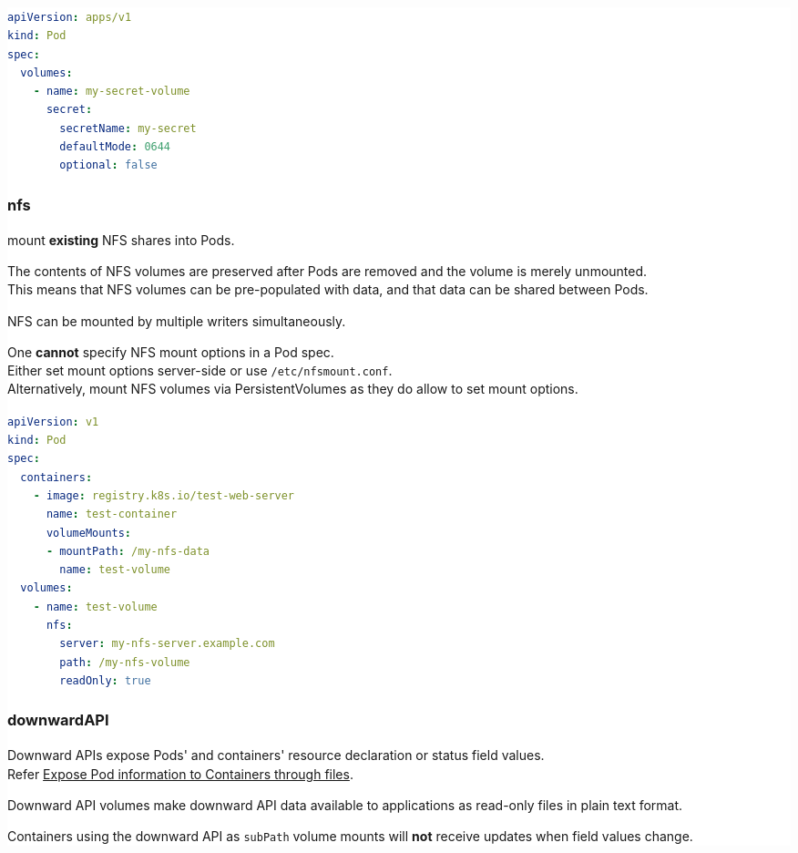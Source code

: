 ```yaml
apiVersion: apps/v1
kind: Pod
spec:
  volumes:
    - name: my-secret-volume
      secret:
        secretName: my-secret
        defaultMode: 0644
        optional: false
```

### nfs

mount **existing** NFS shares into Pods.

The contents of NFS volumes are preserved after Pods are removed and the volume is merely unmounted.<br/>
This means that NFS volumes can be pre-populated with data, and that data can be shared between Pods.

NFS can be mounted by multiple writers simultaneously.

One **cannot** specify NFS mount options in a Pod spec.<br/>
Either set mount options server-side or use `/etc/nfsmount.conf`.<br/>
Alternatively, mount NFS volumes via PersistentVolumes as they do allow to set mount options.

```yaml
apiVersion: v1
kind: Pod
spec:
  containers:
    - image: registry.k8s.io/test-web-server
      name: test-container
      volumeMounts:
      - mountPath: /my-nfs-data
        name: test-volume
  volumes:
    - name: test-volume
      nfs:
        server: my-nfs-server.example.com
        path: /my-nfs-volume
        readOnly: true
```

### downwardAPI

Downward APIs expose Pods' and containers' resource declaration or status field values.<br/>
Refer [Expose Pod information to Containers through files].

Downward API volumes make downward API data available to applications as read-only files in plain text format.

Containers using the downward API as `subPath` volume mounts will **not** receive updates when field values change.


[horizontal pod autoscaler]: #horizontal-pod-autoscaler
[vertical pod autoscaler]: #vertical-pod-autoscaler
[pods]: #pods
[privileged container vs privilege escalation]: #privileged-container-vs-privilege-escalation
[azure kubernetes service]: ../cloud%20computing/azure/aks.md
[cert-manager]: cert-manager.md
[cluster autoscaler]: cluster%20autoscaler.md
[connection tracking]: ../connection%20tracking.placeholder
[create an admission webhook]: ../../examples/kubernetes/create%20an%20admission%20webhook/README.md
[etcd]: ../etcd.md
[external-dns]: external-dns.md
[flux]: flux.md
[gitops]: ../gitops.md
[helm]: helm.md
[helmfile]: helmfile.md
[istio]: istio.md
[k0s]: k0s.placeholder
[k3s]: k3s.md
[karpenter]: karpenter.md
[keda]: keda.md
[kubectl]: kubectl.md
[kubescape]: kubescape.md
[kubeval]: kubeval.md
[kustomize]: kustomize.md
[metrics server]: metrics%20server.md
[minikube]: minikube.md
[network policies]: network%20policies.md
[pulumi]: ../pulumi.md
[rke2]: rke2.md
[terraform]: ../terraform.md
[velero]: velero.md
[addons]: https://kubernetes.io/docs/concepts/cluster-administration/addons/
[Affinity and anti-affinity]: https://kubernetes.io/docs/concepts/scheduling-eviction/assign-pod-node/#affinity-and-anti-affinity
[api deprecation policy]: https://kubernetes.io/docs/reference/using-api/deprecation-policy/
[Assigning Pods to Nodes]: https://kubernetes.io/docs/concepts/scheduling-eviction/assign-pod-node/
[common labels]: https://kubernetes.io/docs/concepts/overview/working-with-objects/common-labels/
[concepts]: https://kubernetes.io/docs/concepts/
[configuration best practices]: https://kubernetes.io/docs/concepts/configuration/overview/
[configure a pod to use a configmap]: https://kubernetes.io/docs/tasks/configure-pod-container/configure-pod-configmap/
[configure a security context for a pod or a container]: https://kubernetes.io/docs/tasks/configure-pod-container/security-context/
[configure liveness, readiness and startup probes]: https://kubernetes.io/docs/tasks/configure-pod-container/configure-liveness-readiness-startup-probes/
[configure quality of service for pods]: https://kubernetes.io/docs/tasks/configure-pod-container/quality-service-pod/
[container hooks]: https://kubernetes.io/docs/concepts/containers/container-lifecycle-hooks/#container-hooks
[distribute credentials securely using secrets]: https://kubernetes.io/docs/tasks/inject-data-application/distribute-credentials-secure/
[documentation]: https://kubernetes.io/docs/home/
[Expose Pod Information to Containers Through Environment Variables]: https://kubernetes.io/docs/tasks/inject-data-application/environment-variable-expose-pod-information/
[expose pod information to containers through files]: https://kubernetes.io/docs/tasks/inject-data-application/downward-api-volume-expose-pod-information/
[Horizontal Pod Autoscaling]: https://kubernetes.io/docs/tasks/run-application/horizontal-pod-autoscale/
[HorizontalPodAutoscaler Walkthrough]: https://kubernetes.io/docs/tasks/run-application/horizontal-pod-autoscale-walkthrough/
[labels and selectors]: https://kubernetes.io/docs/concepts/overview/working-with-objects/labels/
[namespaces]: https://kubernetes.io/docs/concepts/overview/working-with-objects/namespaces/
[no new privileges design proposal]: https://github.com/kubernetes/design-proposals-archive/blob/main/auth/no-new-privs.md
[path segment names]: https://kubernetes.io/docs/concepts/overview/working-with-objects/names/#path-segment-names
[Pod Topology Spread Constraints]: https://kubernetes.io/docs/concepts/scheduling-eviction/topology-spread-constraints/
[production best practices checklist]: https://learnk8s.io/production-best-practices
[recommended labels]: https://kubernetes.io/docs/concepts/overview/working-with-objects/common-labels/
[resource management for pods and containers]: https://kubernetes.io/docs/concepts/configuration/manage-resources-containers/
[security context design proposal]: https://github.com/kubernetes/design-proposals-archive/blob/main/auth/security_context.md
[security design proposal]: https://github.com/kubernetes/design-proposals-archive/blob/main/auth/security.md
[set capabilities for a container]: https://kubernetes.io/docs/tasks/configure-pod-container/security-context/#set-capabilities-for-a-container
[Taints and Tolerations]: https://kubernetes.io/docs/concepts/scheduling-eviction/taint-and-toleration/
[using rbac authorization]: https://kubernetes.io/docs/reference/access-authn-authz/rbac/
[using sysctls in a kubernetes cluster]: https://kubernetes.io/docs/tasks/administer-cluster/sysctl-cluster/
[version skew policy]: https://kubernetes.io/releases/version-skew-policy/
[volumes]: https://kubernetes.io/docs/concepts/storage/volumes/
[Avoiding Kubernetes Pod Topology Spread Constraint Pitfalls]: https://medium.com/wise-engineering/avoiding-kubernetes-pod-topology-spread-constraint-pitfalls-d369bb04689e
[best practices for pod security in azure kubernetes service (aks)]: https://learn.microsoft.com/en-us/azure/aks/developer-best-practices-pod-security
[build your very own self-hosting platform with raspberry pi and kubernetes]: https://kauri.io/build-your-very-own-self-hosting-platform-with-raspberry-pi-and-kubernetes/5e1c3fdc1add0d0001dff534/c
[cloudzero kubernetes best practices]: https://www.cloudzero.com/blog/kubernetes-best-practices
[cncf]: https://www.cncf.io/
[container capabilities in kubernetes]: https://unofficial-kubernetes.readthedocs.io/en/latest/concepts/policy/container-capabilities/
[Container CPU Requests & Limits Explained with GOMAXPROCS Tuning]: https://victoriametrics.com/blog/kubernetes-cpu-go-gomaxprocs/
[elasticsearch]: https://github.com/elastic/helm-charts/issues/689
[how to run a command in a pod after initialization]: https://stackoverflow.com/questions/44140593/how-to-run-command-after-initialization/44146351#44146351
[HPA not scaling down]: https://stackoverflow.com/questions/65704583/hpa-not-scaling-down#65770916
[k8s-ephemeral-storage-metrics]: https://github.com/jmcgrath207/k8s-ephemeral-storage-metrics
[kube-ps1]: https://github.com/jonmosco/kube-ps1
[kubectx+kubens]: https://github.com/ahmetb/kubectx
[kubernetes cluster autoscaler]: https://www.kubecost.com/kubernetes-autoscaling/kubernetes-cluster-autoscaler/
[kubernetes securitycontext capabilities explained]: https://www.golinuxcloud.com/kubernetes-securitycontext-capabilities/
[kubernetes troubleshooting - the complete guide]: https://komodor.com/learn/kubernetes-troubleshooting-the-complete-guide/
[kubeswitch]: https://github.com/danielfoehrKn/kubeswitch
[kubie]: https://github.com/sbstp/kubie
[linux capabilities]: https://man7.org/linux/man-pages/man7/capabilities.7.html
[making sense of taints and tolerations]: https://medium.com/kubernetes-tutorials/making-sense-of-taints-and-tolerations-in-kubernetes-446e75010f4e
[no_new_privs linux kernel documentation]: https://www.kernel.org/doc/Documentation/prctl/no_new_privs.txt
[prestop hook doesn't work with env variables]: https://stackoverflow.com/questions/61929055/kubernetes-prestop-hook-doesnt-work-with-env-variables#62135231
[rbac.dev]: https://rbac.dev/
[read-only filesystem error]: https://stackoverflow.com/questions/49614034/kubernetes-deployment-read-only-filesystem-error/51478536#51478536
[runtime privilege and linux capabilities in docker containers]: https://docs.docker.com/engine/reference/run/#runtime-privilege-and-linux-capabilities
[scaling k8s nodes without breaking the bank or your sanity - brandon wagner & nick tran, amazon]: https://www.youtube.com/watch?v=UBb8wbfSc34
[scaling kubernetes to 7,500 nodes]: https://openai.com/index/scaling-kubernetes-to-7500-nodes/
[what is kubernetes?]: https://www.youtube.com/watch?v=a2gfpZE8vXY
[why separate your kubernetes workload with nodepool segregation and affinity options]: https://medium.com/contino-engineering/why-separate-your-kubernetes-workload-with-nodepool-segregation-and-affinity-rules-cb5225953788